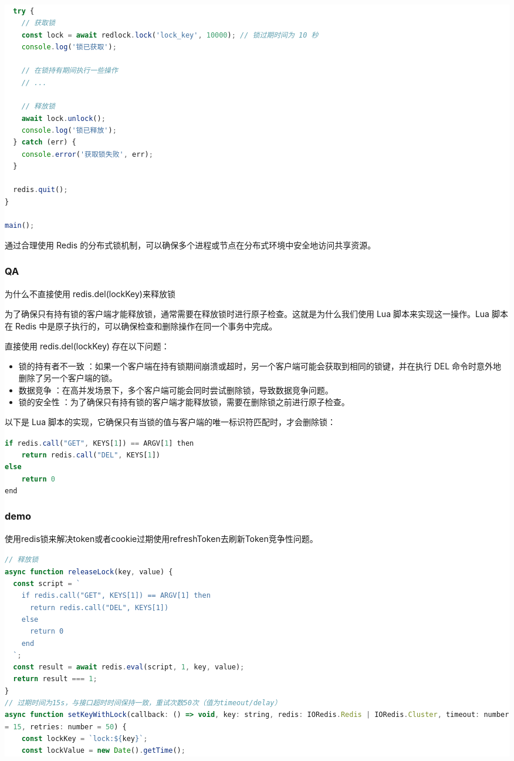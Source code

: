 ```javascript
  try {
    // 获取锁
    const lock = await redlock.lock('lock_key', 10000); // 锁过期时间为 10 秒
    console.log('锁已获取');

    // 在锁持有期间执行一些操作
    // ...

    // 释放锁
    await lock.unlock();
    console.log('锁已释放');
  } catch (err) {
    console.error('获取锁失败', err);
  }

  redis.quit();
}

main();
```

通过合理使用 Redis 的分布式锁机制，可以确保多个进程或节点在分布式环境中安全地访问共享资源。

### QA
为什么不直接使用 redis.del(lockKey)来释放锁

为了确保只有持有锁的客户端才能释放锁，通常需要在释放锁时进行原子检查。这就是为什么我们使用 Lua 脚本来实现这一操作。Lua 脚本在 Redis 中是原子执行的，可以确保检查和删除操作在同一个事务中完成。

直接使用 redis.del(lockKey) 存在以下问题：

- 锁的持有者不一致 ：如果一个客户端在持有锁期间崩溃或超时，另一个客户端可能会获取到相同的锁键，并在执行 DEL 命令时意外地删除了另一个客户端的锁。
- 数据竞争 ：在高并发场景下，多个客户端可能会同时尝试删除锁，导致数据竞争问题。
- 锁的安全性 ：为了确保只有持有锁的客户端才能释放锁，需要在删除锁之前进行原子检查。

以下是 Lua 脚本的实现，它确保只有当锁的值与客户端的唯一标识符匹配时，才会删除锁：
```js
if redis.call("GET", KEYS[1]) == ARGV[1] then
    return redis.call("DEL", KEYS[1])
else
    return 0
end
```

### demo
使用redis锁来解决token或者cookie过期使用refreshToken去刷新Token竞争性问题。
```js
// 释放锁
async function releaseLock(key, value) {
  const script = `
    if redis.call("GET", KEYS[1]) == ARGV[1] then
      return redis.call("DEL", KEYS[1])
    else
      return 0
    end
  `;
  const result = await redis.eval(script, 1, key, value);
  return result === 1;
}
// 过期时间为15s，与接口超时时间保持一致，重试次数50次（值为timeout/delay）
async function setKeyWithLock(callback: () => void, key: string, redis: IORedis.Redis | IORedis.Cluster, timeout: number = 15, retries: number = 50) {
    const lockKey = `lock:${key}`;
    const lockValue = new Date().getTime();

```